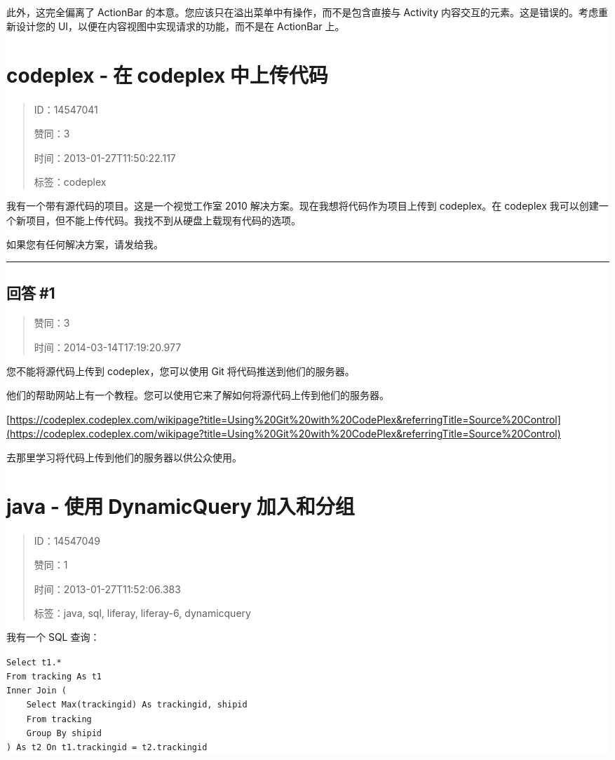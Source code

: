 此外，这完全偏离了 ActionBar 的本意。您应该只在溢出菜单中有操作，而不是包含直接与 Activity 内容交互的元素。这是错误的。考虑重新设计您的 UI，以便在内容视图中实现请求的功能，而不是在 ActionBar 上。

# codeplex - 在 codeplex 中上传代码

> ID：14547041
> 
> 赞同：3
> 
> 时间：2013-01-27T11:50:22.117
> 
> 标签：codeplex

我有一个带有源代码的项目。这是一个视觉工作室 2010 解决方案。现在我想将代码作为项目上传到 codeplex。在 codeplex 我可以创建一个新项目，但不能上传代码。我找不到从硬盘上载现有代码的选项。

如果您有任何解决方案，请发给我。

* * *

## 回答 #1

> 赞同：3
> 
> 时间：2014-03-14T17:19:20.977

您不能将源代码上传到 codeplex，您可以使用 Git 将代码推送到他们的服务器。

他们的帮助网站上有一个教程。您可以使用它来了解如何将源代码上传到他们的服务器。

[https://codeplex.codeplex.com/wikipage?title=Using%20Git%20with%20CodePlex&referringTitle=Source%20Control](https://codeplex.codeplex.com/wikipage?title=Using%20Git%20with%20CodePlex&referringTitle=Source%20Control)

去那里学习将代码上传到他们的服务器以供公众使用。

# java - 使用 DynamicQuery 加入和分组

> ID：14547049
> 
> 赞同：1
> 
> 时间：2013-01-27T11:52:06.383
> 
> 标签：java, sql, liferay, liferay-6, dynamicquery

我有一个 SQL 查询：

```
Select t1.*
From tracking As t1
Inner Join (
    Select Max(trackingid) As trackingid, shipid
    From tracking
    Group By shipid
) As t2 On t1.trackingid = t2.trackingid 
```
